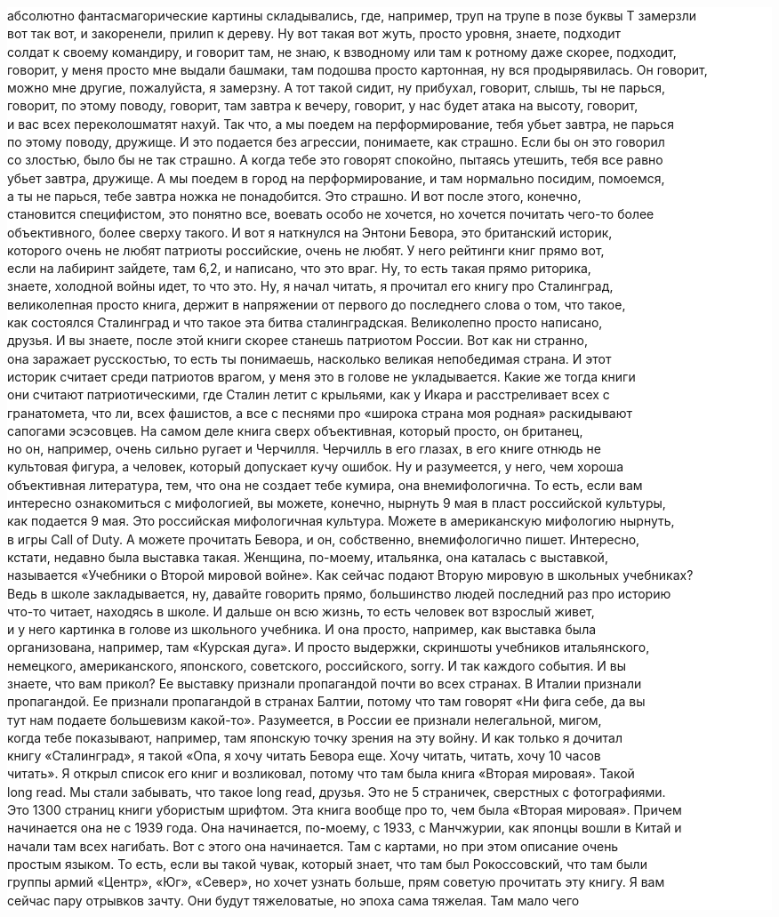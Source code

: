 абсолютно фантасмагорические картины складывались, где, например, труп на трупе в позе буквы Т замерзли  
вот так вот, и закоренели, прилип к дереву. Ну вот такая вот жуть, просто уровня, знаете, подходит  
солдат к своему командиру, и говорит там, не знаю, к взводному или там к ротному даже скорее, подходит,  
говорит, у меня просто мне выдали башмаки, там подошва просто картонная, ну вся продырявилась. Он говорит,  
можно мне другие, пожалуйста, я замерзну. А тот такой сидит, ну прибухал, говорит, слышь, ты не парься,  
говорит, по этому поводу, говорит, там завтра к вечеру, говорит, у нас будет атака на высоту, говорит,  
и вас всех переколошматят нахуй. Так что, а мы поедем на перформирование, тебя убьет завтра, не парься  
по этому поводу, дружище. И это подается без агрессии, понимаете, как страшно. Если бы он это говорил  
со злостью, было бы не так страшно. А когда тебе это говорят спокойно, пытаясь утешить, тебя все равно  
убьет завтра, дружище. А мы поедем в город на перформирование, и там нормально посидим, помоемся,  
а ты не парься, тебе завтра ножка не понадобится. Это страшно. И вот после этого, конечно,  
становится специфистом, это понятно все, воевать особо не хочется, но хочется почитать чего-то более  
объективного, более сверху такого. И вот я наткнулся на Энтони Бевора, это британский историк,  
которого очень не любят патриоты российские, очень не любят. У него рейтинги книг прямо вот,  
если на лабиринт зайдете, там 6,2, и написано, что это враг. Ну, то есть такая прямо риторика,  
знаете, холодной войны идет, то что это. Ну, я начал читать, я прочитал его книгу про Сталинград,  
великолепная просто книга, держит в напряжении от первого до последнего слова о том, что такое,  
как состоялся Сталинград и что такое эта битва сталинградская. Великолепно просто написано,  
друзья. И вы знаете, после этой книги скорее станешь патриотом России. Вот как ни странно,  
она заражает русскостью, то есть ты понимаешь, насколько великая непобедимая страна. И этот  
историк считает среди патриотов врагом, у меня это в голове не укладывается. Какие же тогда книги  
они считают патриотическими, где Сталин летит с крыльями, как у Икара и расстреливает всех с  
гранатомета, что ли, всех фашистов, а все с песнями про «широка страна моя родная» раскидывают  
сапогами эсэсовцев. На самом деле книга сверх объективная, который просто, он британец,  
но он, например, очень сильно ругает и Черчилля. Черчилль в его глазах, в его книге отнюдь не  
культовая фигура, а человек, который допускает кучу ошибок. Ну и разумеется, у него, чем хороша  
объективная литература, тем, что она не создает тебе кумира, она внемифологична. То есть, если вам  
интересно ознакомиться с мифологией, вы можете, конечно, нырнуть 9 мая в пласт российской культуры,  
как подается 9 мая. Это российская мифологичная культура. Можете в американскую мифологию нырнуть,  
в игры Call of Duty. А можете прочитать Бевора, и он, собственно, внемифологично пишет. Интересно,  
кстати, недавно была выставка такая. Женщина, по-моему, итальянка, она каталась с выставкой,  
называется «Учебники о Второй мировой войне». Как сейчас подают Вторую мировую в школьных учебниках?  
Ведь в школе закладывается, ну, давайте говорить прямо, большинство людей последний раз про историю  
что-то читает, находясь в школе. И дальше он всю жизнь, то есть человек вот взрослый живет,  
и у него картинка в голове из школьного учебника. И она просто, например, как выставка была  
организована, например, там «Курская дуга». И просто выдержки, скриншоты учебников итальянского,  
немецкого, американского, японского, советского, российского, sorry. И так каждого события. И вы  
знаете, что вам прикол? Ее выставку признали пропагандой почти во всех странах. В Италии признали  
пропагандой. Ее признали пропагандой в странах Балтии, потому что там говорят «Ни фига себе, да вы  
тут нам подаете большевизм какой-то». Разумеется, в России ее признали нелегальной, мигом,  
когда тебе показывают, например, там японскую точку зрения на эту войну. И как только я дочитал  
книгу «Сталинград», я такой «Опа, я хочу читать Бевора еще. Хочу читать, читать, хочу 10 часов  
читать». Я открыл список его книг и возликовал, потому что там была книга «Вторая мировая». Такой  
long read. Мы стали забывать, что такое long read, друзья. Это не 5 страничек, сверстных с фотографиями.  
Это 1300 страниц книги убористым шрифтом. Эта книга вообще про то, чем была «Вторая мировая». Причем  
начинается она не с 1939 года. Она начинается, по-моему, с 1933, с Манчжурии, как японцы вошли в Китай и  
начали там всех нагибать. Вот с этого она начинается. Там с картами, но при этом описание очень  
простым языком. То есть, если вы такой чувак, который знает, что там был Рокоссовский, что там были  
группы армий «Центр», «Юг», «Север», но хочет узнать больше, прям советую прочитать эту книгу. Я вам  
сейчас пару отрывков зачту. Они будут тяжеловатые, но эпоха сама тяжелая. Там мало чего  